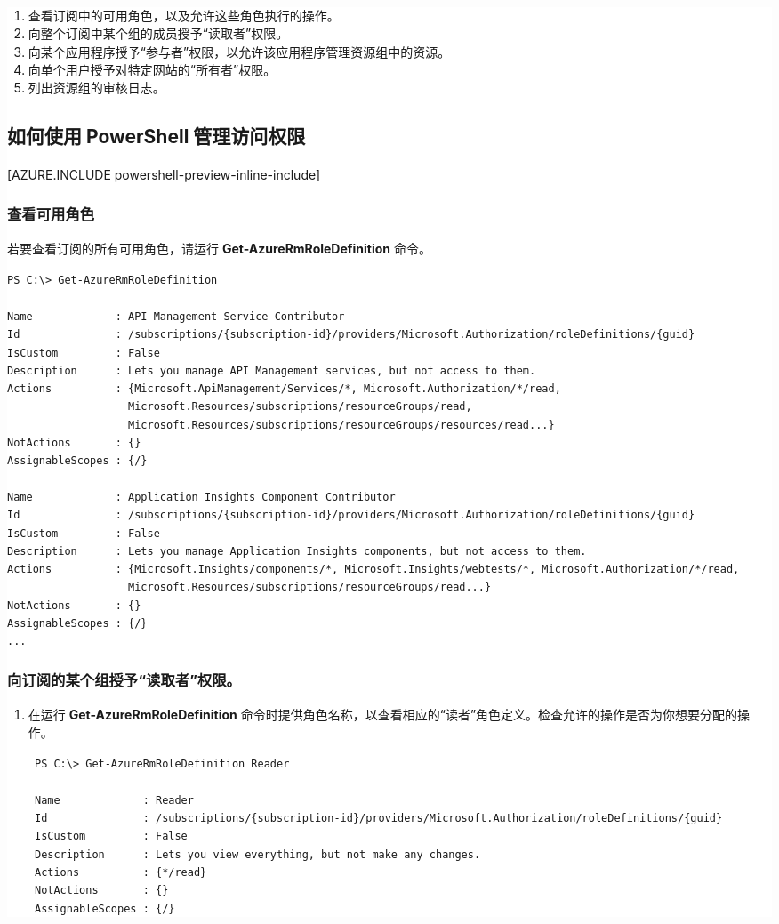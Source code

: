 1. 查看订阅中的可用角色，以及允许这些角色执行的操作。
2. 向整个订阅中某个组的成员授予“读取者”权限。
3. 向某个应用程序授予“参与者”权限，以允许该应用程序管理资源组中的资源。
4. 向单个用户授予对特定网站的“所有者”权限。
5. 列出资源组的审核日志。


## 如何使用 PowerShell 管理访问权限

[AZURE.INCLUDE [powershell-preview-inline-include](../includes/powershell-preview-inline-include.md)]


### 查看可用角色
若要查看订阅的所有可用角色，请运行 **Get-AzureRmRoleDefinition** 命令。

    PS C:\> Get-AzureRmRoleDefinition
    
    Name             : API Management Service Contributor
    Id               : /subscriptions/{subscription-id}/providers/Microsoft.Authorization/roleDefinitions/{guid}
    IsCustom         : False
    Description      : Lets you manage API Management services, but not access to them.
    Actions          : {Microsoft.ApiManagement/Services/*, Microsoft.Authorization/*/read,
                       Microsoft.Resources/subscriptions/resourceGroups/read,
                       Microsoft.Resources/subscriptions/resourceGroups/resources/read...}
    NotActions       : {}
    AssignableScopes : {/}

    Name             : Application Insights Component Contributor
    Id               : /subscriptions/{subscription-id}/providers/Microsoft.Authorization/roleDefinitions/{guid}
    IsCustom         : False
    Description      : Lets you manage Application Insights components, but not access to them.
    Actions          : {Microsoft.Insights/components/*, Microsoft.Insights/webtests/*, Microsoft.Authorization/*/read,
                       Microsoft.Resources/subscriptions/resourceGroups/read...}
    NotActions       : {}
    AssignableScopes : {/}
    ...

### 向订阅的某个组授予“读取者”权限。
1. 在运行 **Get-AzureRmRoleDefinition** 命令时提供角色名称，以查看相应的“读者”角色定义。检查允许的操作是否为你想要分配的操作。

        PS C:\> Get-AzureRmRoleDefinition Reader
   
        Name             : Reader
        Id               : /subscriptions/{subscription-id}/providers/Microsoft.Authorization/roleDefinitions/{guid}
        IsCustom         : False
        Description      : Lets you view everything, but not make any changes.
        Actions          : {*/read}
        NotActions       : {}
        AssignableScopes : {/}
